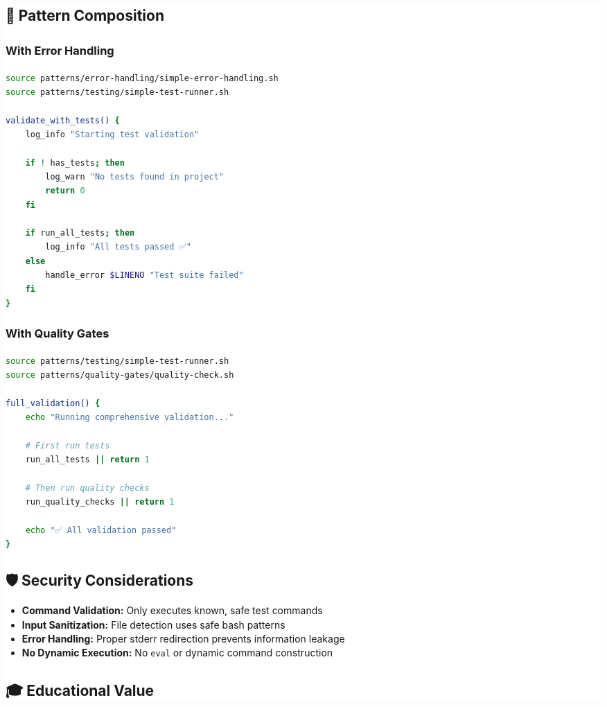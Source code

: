 ## 🔧 Pattern Composition

### With Error Handling
```bash
source patterns/error-handling/simple-error-handling.sh
source patterns/testing/simple-test-runner.sh

validate_with_tests() {
    log_info "Starting test validation"
    
    if ! has_tests; then
        log_warn "No tests found in project"
        return 0
    fi
    
    if run_all_tests; then
        log_info "All tests passed ✅"
    else
        handle_error $LINENO "Test suite failed"
    fi
}
```

### With Quality Gates
```bash
source patterns/testing/simple-test-runner.sh
source patterns/quality-gates/quality-check.sh

full_validation() {
    echo "Running comprehensive validation..."
    
    # First run tests
    run_all_tests || return 1
    
    # Then run quality checks
    run_quality_checks || return 1
    
    echo "✅ All validation passed"
}
```

## 🛡️ Security Considerations

- **Command Validation:** Only executes known, safe test commands
- **Input Sanitization:** File detection uses safe bash patterns
- **Error Handling:** Proper stderr redirection prevents information leakage
- **No Dynamic Execution:** No `eval` or dynamic command construction

## 🎓 Educational Value
